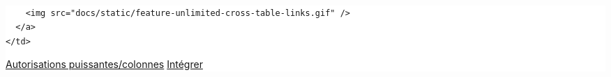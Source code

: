         <img src="docs/static/feature-unlimited-cross-table-links.gif" />
      </a>
    </td>
 </tr>

 <tr>
    <th>
      <a href="#">Autorisations puissantes/colonnes</a>
    </th>
    <th>
      <a href="#">Intégrer</a>
    </th>
  </tr>

 <tr>
    <td width="50%">
        <a href="#">